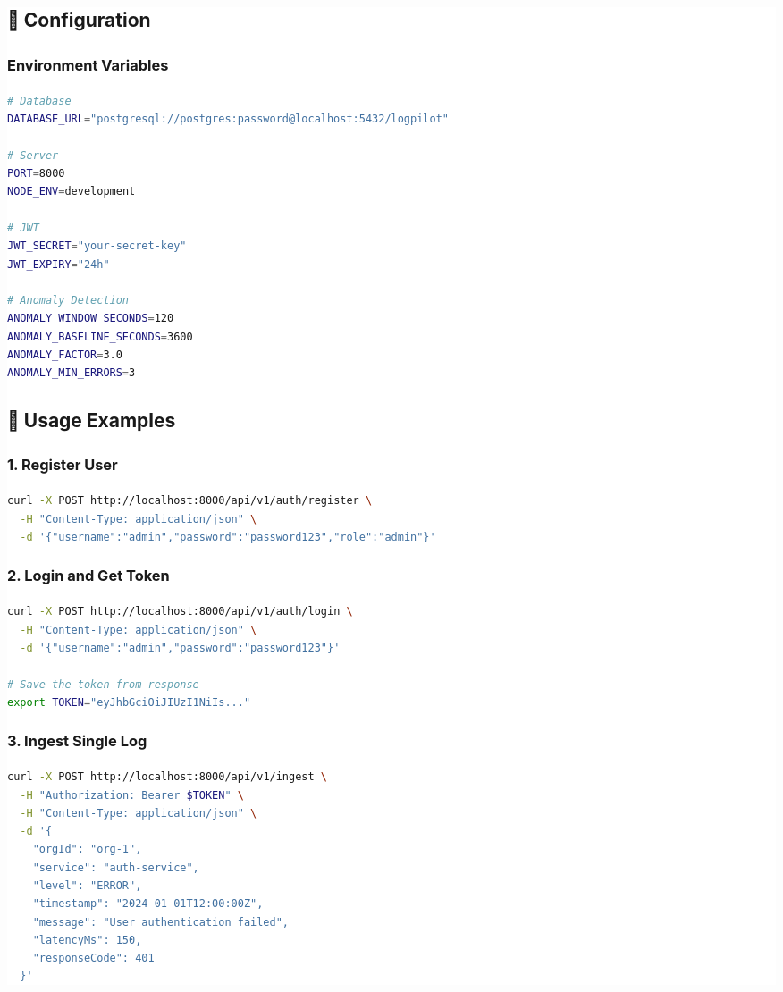## 🔧 Configuration

### Environment Variables

```bash
# Database
DATABASE_URL="postgresql://postgres:password@localhost:5432/logpilot"

# Server
PORT=8000
NODE_ENV=development

# JWT
JWT_SECRET="your-secret-key"
JWT_EXPIRY="24h"

# Anomaly Detection
ANOMALY_WINDOW_SECONDS=120
ANOMALY_BASELINE_SECONDS=3600
ANOMALY_FACTOR=3.0
ANOMALY_MIN_ERRORS=3
```

## 📝 Usage Examples

### 1. Register User
```bash
curl -X POST http://localhost:8000/api/v1/auth/register \
  -H "Content-Type: application/json" \
  -d '{"username":"admin","password":"password123","role":"admin"}'
```

### 2. Login and Get Token
```bash
curl -X POST http://localhost:8000/api/v1/auth/login \
  -H "Content-Type: application/json" \
  -d '{"username":"admin","password":"password123"}'

# Save the token from response
export TOKEN="eyJhbGciOiJIUzI1NiIs..."
```

### 3. Ingest Single Log
```bash
curl -X POST http://localhost:8000/api/v1/ingest \
  -H "Authorization: Bearer $TOKEN" \
  -H "Content-Type: application/json" \
  -d '{
    "orgId": "org-1",
    "service": "auth-service",
    "level": "ERROR",
    "timestamp": "2024-01-01T12:00:00Z",
    "message": "User authentication failed",
    "latencyMs": 150,
    "responseCode": 401
  }'
```
